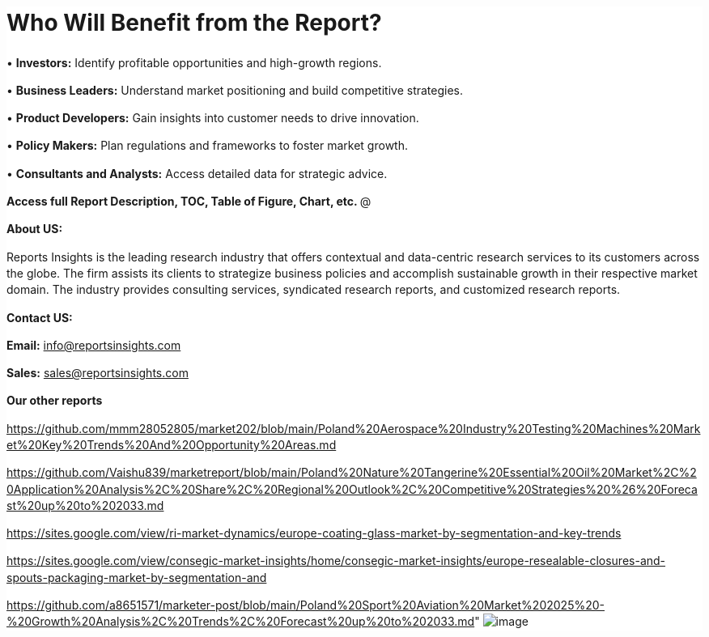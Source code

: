 # <strong>Who Will Benefit from the Report?</strong>

• <strong>Investors:</strong> Identify profitable opportunities and high-growth regions.

• <strong>Business Leaders:</strong> Understand market positioning and build competitive strategies.

• <strong>Product Developers:</strong> Gain insights into customer needs to drive innovation.

• <strong>Policy Makers:</strong> Plan regulations and frameworks to foster market growth.

• <strong>Consultants and Analysts:</strong> Access detailed data for strategic advice.
</ul>
<strong>Access full Report Description, TOC, Table of Figure, Chart, etc. </strong>@  <a href= style=color:#0000ff;></a></font>

<strong><strong>About US</strong>:</strong>

Reports Insights is the leading research industry that offers contextual and data-centric research services to its customers across the globe. The firm assists its clients to strategize business policies and accomplish sustainable growth in their respective market domain. The industry provides consulting services, syndicated research reports, and customized research reports.

<strong>Contact US:</strong>

<p class=""""><b>Email:</b> <a href=mailto:info@reportsinsights.com>info@reportsinsights.com</a></p>
<p class=""""><b>Sales:</b> <a href=mailto:sales@reportsinsights.com>sales@reportsinsights.com</a></p>

<strong>Our other reports</strong>

<a href=https://github.com/mmm28052805/market202/blob/main/Poland%20Aerospace%20Industry%20Testing%20Machines%20Market%20Key%20Trends%20And%20Opportunity%20Areas.md>https://github.com/mmm28052805/market202/blob/main/Poland%20Aerospace%20Industry%20Testing%20Machines%20Market%20Key%20Trends%20And%20Opportunity%20Areas.md</a>

<a href=https://github.com/Vaishu839/marketreport/blob/main/Poland%20Nature%20Tangerine%20Essential%20Oil%20Market%2C%20Application%20Analysis%2C%20Share%2C%20Regional%20Outlook%2C%20Competitive%20Strategies%20%26%20Forecast%20up%20to%202033.md>https://github.com/Vaishu839/marketreport/blob/main/Poland%20Nature%20Tangerine%20Essential%20Oil%20Market%2C%20Application%20Analysis%2C%20Share%2C%20Regional%20Outlook%2C%20Competitive%20Strategies%20%26%20Forecast%20up%20to%202033.md</a>

<a href=https://sites.google.com/view/ri-market-dynamics/europe-coating-glass-market-by-segmentation-and-key-trends>https://sites.google.com/view/ri-market-dynamics/europe-coating-glass-market-by-segmentation-and-key-trends</a>

<a href=https://sites.google.com/view/consegic-market-insights/home/consegic-market-insights/europe-resealable-closures-and-spouts-packaging-market-by-segmentation-and>https://sites.google.com/view/consegic-market-insights/home/consegic-market-insights/europe-resealable-closures-and-spouts-packaging-market-by-segmentation-and</a>

<a href=https://github.com/a8651571/marketer-post/blob/main/Poland%20Sport%20Aviation%20Market%202025%20-%20Growth%20Analysis%2C%20Trends%2C%20Forecast%20up%20to%202033.md>https://github.com/a8651571/marketer-post/blob/main/Poland%20Sport%20Aviation%20Market%202025%20-%20Growth%20Analysis%2C%20Trends%2C%20Forecast%20up%20to%202033.md</a>"
![image](https://github.com/user-attachments/assets/cc862f7b-f349-4a60-9904-becab89fae25)
